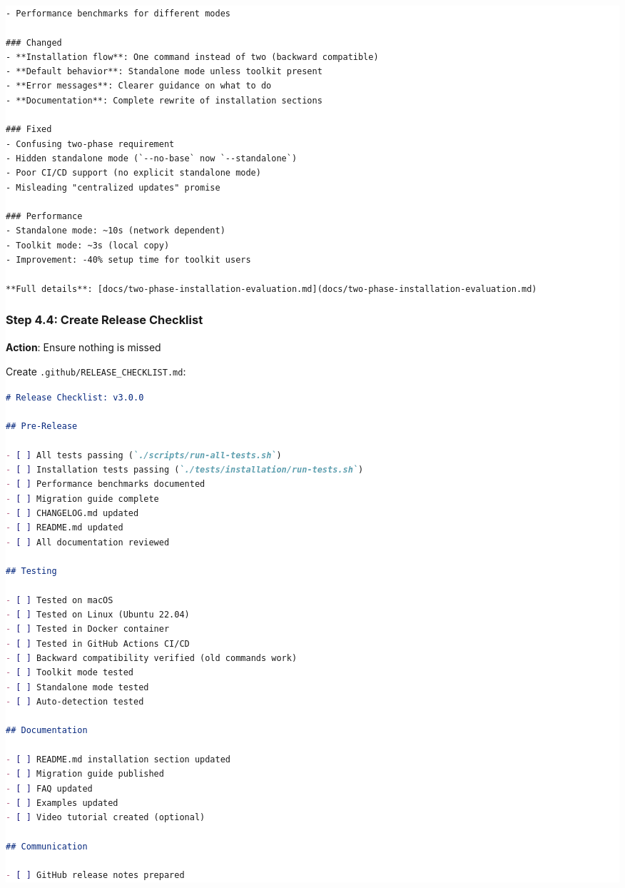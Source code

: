 ```
- Performance benchmarks for different modes

### Changed
- **Installation flow**: One command instead of two (backward compatible)
- **Default behavior**: Standalone mode unless toolkit present
- **Error messages**: Clearer guidance on what to do
- **Documentation**: Complete rewrite of installation sections

### Fixed
- Confusing two-phase requirement
- Hidden standalone mode (`--no-base` now `--standalone`)
- Poor CI/CD support (no explicit standalone mode)
- Misleading "centralized updates" promise

### Performance
- Standalone mode: ~10s (network dependent)
- Toolkit mode: ~3s (local copy)
- Improvement: -40% setup time for toolkit users

**Full details**: [docs/two-phase-installation-evaluation.md](docs/two-phase-installation-evaluation.md)
```

### Step 4.4: Create Release Checklist

**Action**: Ensure nothing is missed

Create `.github/RELEASE_CHECKLIST.md`:

```markdown
# Release Checklist: v3.0.0

## Pre-Release

- [ ] All tests passing (`./scripts/run-all-tests.sh`)
- [ ] Installation tests passing (`./tests/installation/run-tests.sh`)
- [ ] Performance benchmarks documented
- [ ] Migration guide complete
- [ ] CHANGELOG.md updated
- [ ] README.md updated
- [ ] All documentation reviewed

## Testing

- [ ] Tested on macOS
- [ ] Tested on Linux (Ubuntu 22.04)
- [ ] Tested in Docker container
- [ ] Tested in GitHub Actions CI/CD
- [ ] Backward compatibility verified (old commands work)
- [ ] Toolkit mode tested
- [ ] Standalone mode tested
- [ ] Auto-detection tested

## Documentation

- [ ] README.md installation section updated
- [ ] Migration guide published
- [ ] FAQ updated
- [ ] Examples updated
- [ ] Video tutorial created (optional)

## Communication

- [ ] GitHub release notes prepared
```